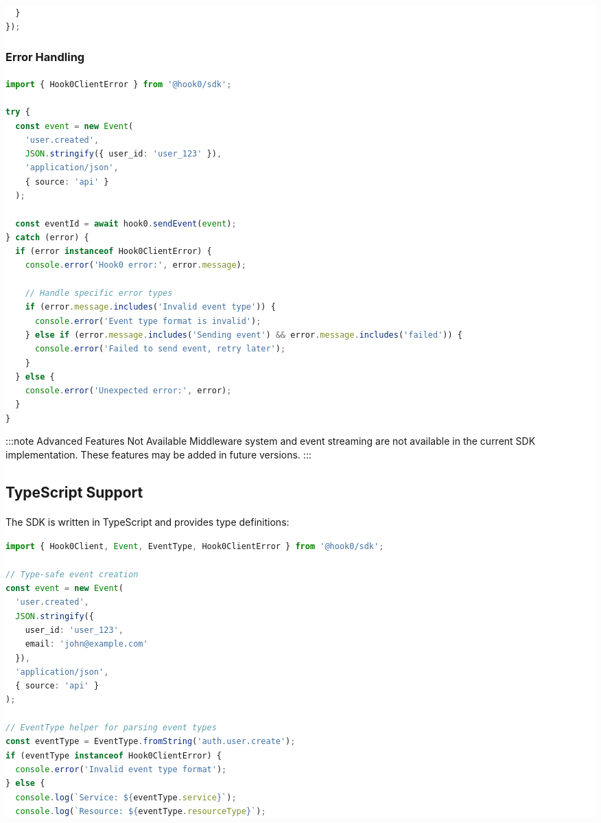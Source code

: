 ```typescript
  }
});
```

### Error Handling

```typescript
import { Hook0ClientError } from '@hook0/sdk';

try {
  const event = new Event(
    'user.created',
    JSON.stringify({ user_id: 'user_123' }),
    'application/json',
    { source: 'api' }
  );
  
  const eventId = await hook0.sendEvent(event);
} catch (error) {
  if (error instanceof Hook0ClientError) {
    console.error('Hook0 error:', error.message);
    
    // Handle specific error types
    if (error.message.includes('Invalid event type')) {
      console.error('Event type format is invalid');
    } else if (error.message.includes('Sending event') && error.message.includes('failed')) {
      console.error('Failed to send event, retry later');
    }
  } else {
    console.error('Unexpected error:', error);
  }
}
```

:::note Advanced Features Not Available
Middleware system and event streaming are not available in the current SDK implementation. These features may be added in future versions.
:::

## TypeScript Support

The SDK is written in TypeScript and provides type definitions:

```typescript
import { Hook0Client, Event, EventType, Hook0ClientError } from '@hook0/sdk';

// Type-safe event creation
const event = new Event(
  'user.created',
  JSON.stringify({
    user_id: 'user_123',
    email: 'john@example.com'
  }),
  'application/json',
  { source: 'api' }
);

// EventType helper for parsing event types
const eventType = EventType.fromString('auth.user.create');
if (eventType instanceof Hook0ClientError) {
  console.error('Invalid event type format');
} else {
  console.log(`Service: ${eventType.service}`);
  console.log(`Resource: ${eventType.resourceType}`);
```